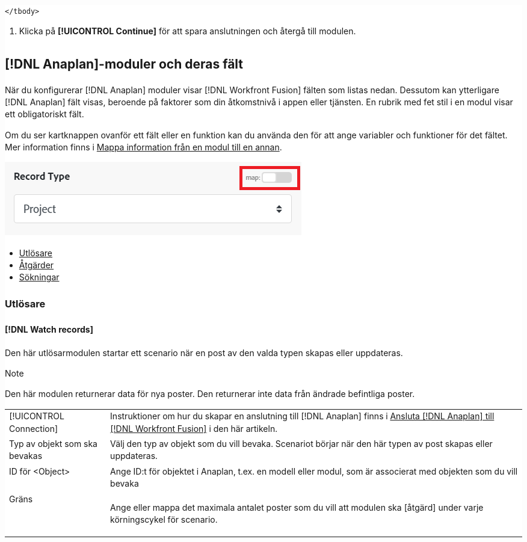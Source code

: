     </tbody> 
   </table>

1. Klicka på **[!UICONTROL Continue]** för att spara anslutningen och återgå till modulen.

## [!DNL Anaplan]-moduler och deras fält

När du konfigurerar [!DNL Anaplan] moduler visar [!DNL Workfront Fusion] fälten som listas nedan. Dessutom kan ytterligare [!DNL Anaplan] fält visas, beroende på faktorer som din åtkomstnivå i appen eller tjänsten. En rubrik med fet stil i en modul visar ett obligatoriskt fält.

Om du ser kartknappen ovanför ett fält eller en funktion kan du använda den för att ange variabler och funktioner för det fältet. Mer information finns i [Mappa information från en modul till en annan](/help/workfront-fusion/create-scenarios/map-data/map-data-from-one-to-another.md).

![Växla karta](/help/workfront-fusion/references/apps-and-modules/assets/map-toggle-350x74.png)

* [Utlösare](#triggers)
* [Åtgärder](#actions)
* [Sökningar](#searches)

### Utlösare

#### [!DNL Watch records]

Den här utlösarmodulen startar ett scenario när en post av den valda typen skapas eller uppdateras.

>[!NOTE]
>
>Den här modulen returnerar data för nya poster. Den returnerar inte data från ändrade befintliga poster.

<table style="table-layout:auto">
 <col> 
 <col> 
 <tbody> 
  <tr> 
   <td role="rowheader">[!UICONTROL Connection]</td> 
   <td>Instruktioner om hur du skapar en anslutning till [!DNL Anaplan] finns i <a href="#connect-anaplan-to-workfront-fusion" class="MCXref xref"> Ansluta [!DNL Anaplan] till [!DNL Workfront Fusion]</a> i den här artikeln.</td> 
  </tr> 
  <tr> 
   <td role="rowheader">Typ av objekt som ska bevakas</td> 
   <td>Välj den typ av objekt som du vill bevaka. Scenariot börjar när den här typen av post skapas eller uppdateras.</td> 
  </tr> 
  <tr> 
   <td role="rowheader">ID för &lt;Object&gt;</td> 
   <td>Ange ID:t för objektet i Anaplan, t.ex. en modell eller modul, som är associerat med objekten som du vill bevaka</td> 
  </tr> 
  <tr> 
   <td role="rowheader">Gräns</td> 
   <td> <p>Ange eller mappa det maximala antalet poster som du vill att modulen ska [åtgärd] under varje körningscykel för scenario.</p> </td> 
  </tr> 
 </tbody> 
</table>
